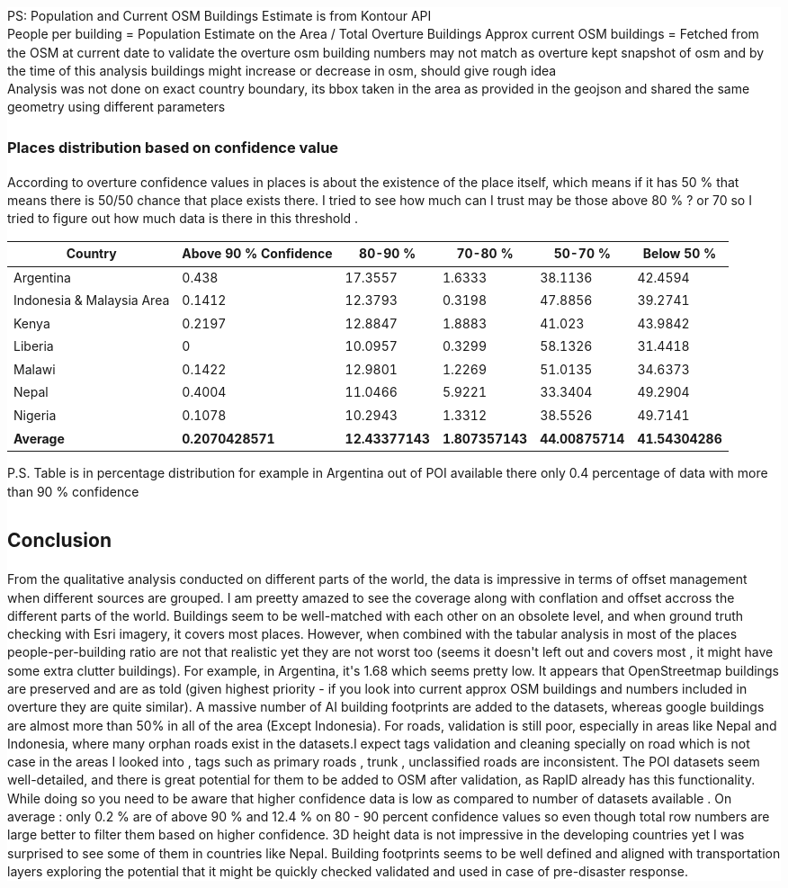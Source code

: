 PS: Population and Current OSM Buildings Estimate is from Kontour API  
People per building =  Population Estimate on the Area  / Total Overture Buildings 
Approx current OSM buildings = Fetched from the OSM at current date to validate the overture osm building numbers may not match as overture kept snapshot of osm and by the time of this analysis buildings might increase or decrease in osm, should give rough idea  
Analysis was not done on exact country boundary, its bbox taken in the area as provided in the geojson and shared the same geometry using different parameters

### Places distribution based on confidence value 

According to overture confidence values in places is about the existence of the place itself, which means if it has 50 % that means there is 50/50 chance that place exists there. I tried to see how much can I trust may be those above 80 % ? or 70 so I tried to figure out how much data is there in this threshold . 

| Country                    | Above 90 % Confidence | 80-90 %  | 70-80 % | 50-70 %  | Below 50 % |
|----------------------------|-----------------------|----------|---------|----------|------------|
| Argentina                  | 0.438                 | 17.3557  | 1.6333  | 38.1136  | 42.4594    |
| Indonesia & Malaysia Area  | 0.1412                | 12.3793  | 0.3198  | 47.8856  | 39.2741    |
| Kenya                      | 0.2197                | 12.8847  | 1.8883  | 41.023   | 43.9842    |
| Liberia                    | 0                     | 10.0957  | 0.3299  | 58.1326  | 31.4418    |
| Malawi                     | 0.1422                | 12.9801  | 1.2269  | 51.0135  | 34.6373    |
| Nepal                      | 0.4004                | 11.0466  | 5.9221  | 33.3404  | 49.2904    |
| Nigeria                    | 0.1078                | 10.2943  | 1.3312  | 38.5526  | 49.7141    |
| **Average**                | **0.2070428571**      | **12.43377143** | **1.807357143** | **44.00875714** | **41.54304286** |

P.S. Table is in percentage distribution for example in Argentina out of POI available there only 0.4 percentage of data with more than 90 % confidence 

## Conclusion

From the qualitative analysis conducted on different parts of the world, the data is impressive in terms of offset management when different sources are grouped. I am preetty amazed to see the coverage along with conflation and offset  accross the different parts of the world. Buildings seem to be well-matched with each other on an obsolete level, and when ground truth checking with Esri imagery, it covers most places. However, when combined with the tabular analysis in most of the places people-per-building ratio are not that realistic yet they are not worst too (seems it doesn't left out and covers most , it might have some extra clutter buildings). For example, in Argentina, it's 1.68 which seems pretty low. It appears that OpenStreetmap buildings are preserved and are as told (given highest priority - if you look into current approx OSM buildings and numbers included in overture they are quite similar). A massive number of AI building footprints are added to the datasets, whereas google buildings are almost more than 50% in all of the area (Except Indonesia). For roads, validation is still poor, especially in areas like Nepal and Indonesia, where many orphan roads exist in the datasets.I expect tags validation and cleaning specially on road which is not case in the areas I looked into , tags such as primary roads , trunk , unclassified roads are inconsistent. The POI datasets seem well-detailed, and there is great potential for them to be added to OSM after validation, as RapID already has this functionality. While doing so you need to be aware that higher confidence data is low as compared to number of datasets available . On average : only 0.2 % are of above 90 % and 12.4 % on 80 - 90 percent confidence values so even though total row numbers are large better to filter them based on higher confidence. 3D height data is not impressive in the developing countries yet I was surprised to see some of them in countries like Nepal. Building footprints seems to be well defined and aligned with transportation layers exploring the potential that it might be quickly checked validated and used in case of pre-disaster response.
